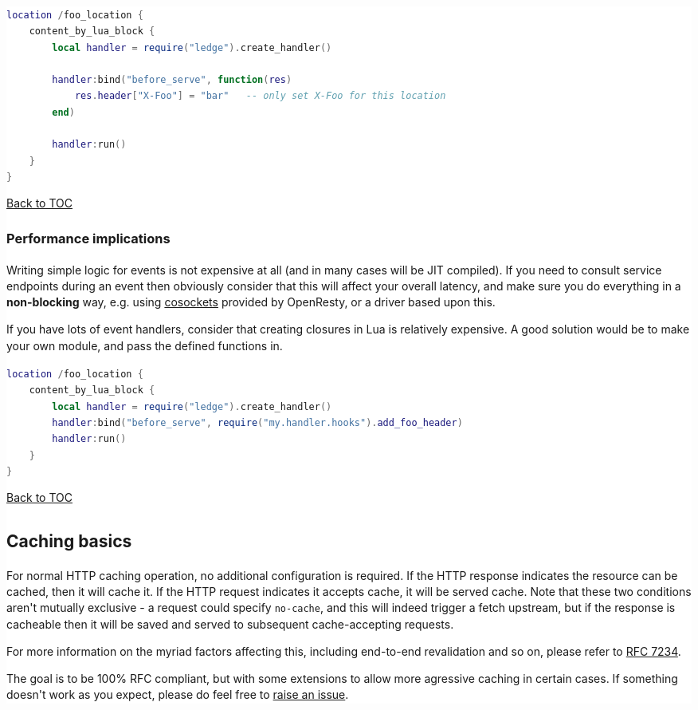 ```lua
location /foo_location {
    content_by_lua_block {
        local handler = require("ledge").create_handler()

        handler:bind("before_serve", function(res)
            res.header["X-Foo"] = "bar"   -- only set X-Foo for this location
        end)

        handler:run()
    }
}
```

[Back to TOC](#table-of-contents)

### Performance implications

Writing simple logic for events is not expensive at all (and in many cases will be JIT compiled). If you need to consult service endpoints during an event then obviously consider that this will affect your overall latency, and make sure you do everything in a **non-blocking** way, e.g. using [cosockets](https://github.com/openresty/lua-nginx-module#ngxsockettcp) provided by OpenResty, or a driver based upon this.

If you have lots of event handlers, consider that creating closures in Lua is relatively expensive. A good solution would be to make your own module, and pass the defined functions in.

```lua
location /foo_location {
    content_by_lua_block {
        local handler = require("ledge").create_handler()
        handler:bind("before_serve", require("my.handler.hooks").add_foo_header)
        handler:run()
    }
}
```

[Back to TOC](#table-of-contents)


## Caching basics

For normal HTTP caching operation, no additional configuration is required. If the HTTP response indicates the resource can be cached, then it will cache it. If the HTTP request indicates it accepts cache, it will be served cache. Note that these two conditions aren't mutually exclusive - a request could specify `no-cache`, and this will indeed trigger a fetch upstream, but if the response is cacheable then it will be saved and served to subsequent cache-accepting requests.

For more information on the myriad factors affecting this, including end-to-end revalidation and so on, please refer to [RFC 7234](https://tools.ietf.org/html/rfc7234).

The goal is to be 100% RFC compliant, but with some extensions to allow more agressive caching in certain cases. If something doesn't work as you expect, please do feel free to [raise an issue](https://github.com/pintsized/ledge).
